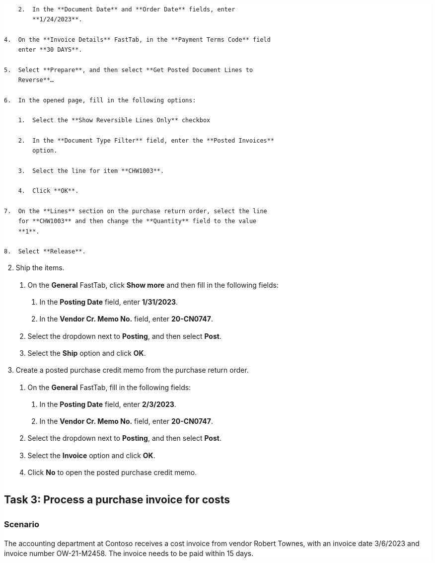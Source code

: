         2.  In the **Document Date** and **Order Date** fields, enter
            **1/24/2023**.

    4.  On the **Invoice Details** FastTab, in the **Payment Terms Code** field
        enter **30 DAYS**.

    5.  Select **Prepare**, and then select **Get Posted Document Lines to
        Reverse**…

    6.  In the opened page, fill in the following options:

        1.  Select the **Show Reversible Lines Only** checkbox

        2.  In the **Document Type Filter** field, enter the **Posted Invoices**
            option.

        3.  Select the line for item **CHW1003**.

        4.  Click **OK**.

    7.  On the **Lines** section on the purchase return order, select the line
        for **CHW1003** and then change the **Quantity** field to the value
        **1**.

    8.  Select **Release**.

2.  Ship the items.

    1.  On the **General** FastTab, click **Show more** and then fill in the
        following fields:

        1.  In the **Posting Date** field, enter **1/31/2023**.

        2.  In the **Vendor Cr. Memo No.** field, enter **20-CN0747**.

    2.  Select the dropdown next to **Posting**, and then select **Post**.

    3.  Select the **Ship** option and click **OK**.

3.  Create a posted purchase credit memo from the purchase return order.

    1.  On the **General** FastTab, fill in the following fields:

        1.  In the **Posting Date** field, enter **2/3/2023**.

        2.  In the **Vendor Cr. Memo No.** field, enter **20-CN0747**.

    2.  Select the dropdown next to **Posting**, and then select **Post**.

    3.  Select the **Invoice** option and click **OK**.

    4.  Click **No** to open the posted purchase credit memo.

Task 3: Process a purchase invoice for costs
--------------------------------------------

### Scenario

The accounting department at Contoso receives a cost invoice from vendor Robert
Townes, with an invoice date 3/6/2023 and invoice number OW-21-M2458. The
invoice needs to be paid within 15 days.
